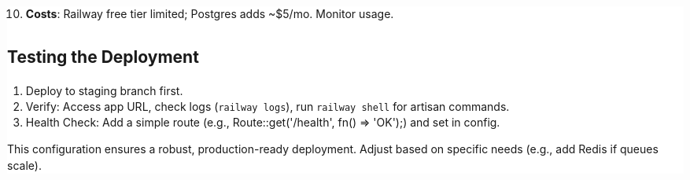10. **Costs**: Railway free tier limited; Postgres adds ~$5/mo. Monitor usage.

## Testing the Deployment
1. Deploy to staging branch first.
2. Verify: Access app URL, check logs (`railway logs`), run `railway shell` for artisan commands.
3. Health Check: Add a simple route (e.g., Route::get('/health', fn() => 'OK');) and set in config.

This configuration ensures a robust, production-ready deployment. Adjust based on specific needs (e.g., add Redis if queues scale).